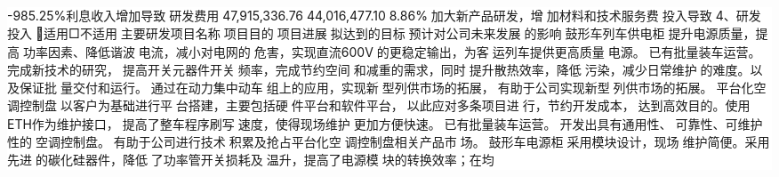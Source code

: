 -985.25%利息收入增加导致
研发费用
47,915,336.76
44,016,477.10
8.86%
加大新产品研发，增
加材料和技术服务费
投入导致
4、研发投入
适用□不适用
主要研发项目名称
项目目的
项目进展
拟达到的目标
预计对公司未来发展
的影响
鼓形车列车供电柜
提升电源质量，提高
功率因素、降低谐波
电流，减小对电网的
危害，实现直流600V
的更稳定输出，为客
运列车提供更高质量
电源。
已有批量装车运营。
完成新技术的研究，
提高开关元器件开关
频率，完成节约空间
和减重的需求，同时
提升散热效率，降低
污染，减少日常维护
的难度。以及保证批
量交付和运行。
通过在动力集中动车
组上的应用，实现新
型列供市场的拓展，
有助于公司实现新型
列供市场的拓展。
平台化空调控制盘
以客户为基础进行平
台搭建，主要包括硬
件平台和软件平台，
以此应对多条项目进
行，节约开发成本，
达到高效目的。使用
ETH作为维护接口，
提高了整车程序刷写
速度，使得现场维护
更加方便快速。
已有批量装车运营。
开发出具有通用性、
可靠性、可维护性的
空调控制盘。
有助于公司进行技术
积累及抢占平台化空
调控制盘相关产品市
场。
鼓形车电源柜
采用模块设计，现场
维护简便。采用先进
的碳化硅器件，降低
了功率管开关损耗及
温升，提高了电源模
块的转换效率；在均